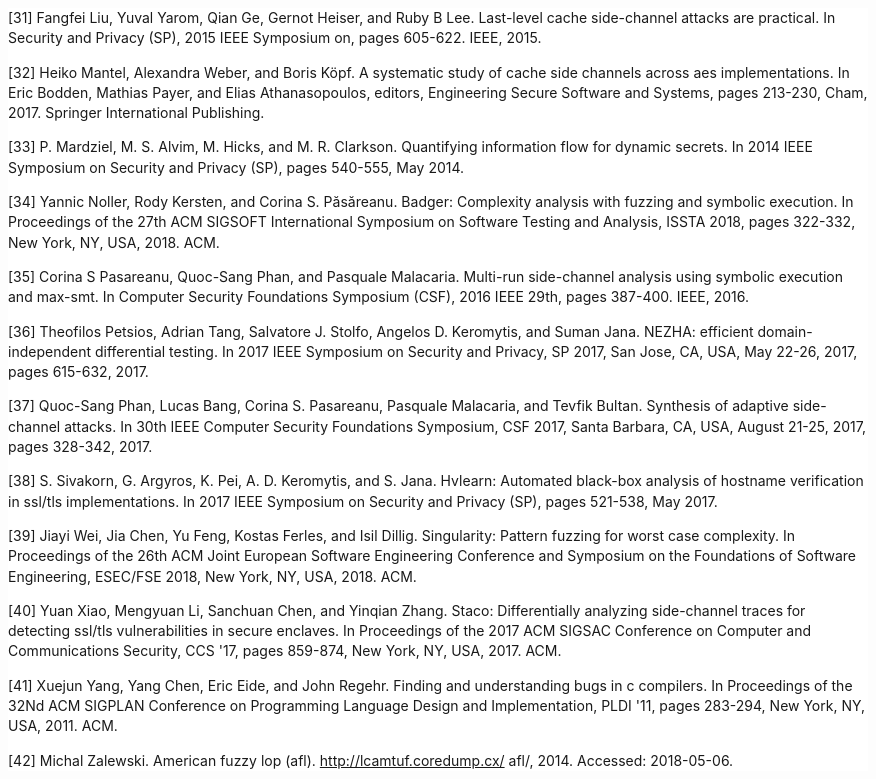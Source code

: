 [31] Fangfei Liu, Yuval Yarom, Qian Ge, Gernot Heiser, and Ruby B Lee. Last-level cache side-channel attacks are practical. In Security and Privacy (SP), 2015 IEEE Symposium on, pages 605-622. IEEE, 2015.

[32] Heiko Mantel, Alexandra Weber, and Boris Köpf. A systematic study of cache side channels across aes implementations. In Eric Bodden, Mathias Payer, and Elias Athanasopoulos, editors, Engineering Secure Software and Systems, pages 213-230, Cham, 2017. Springer International Publishing.

[33] P. Mardziel, M. S. Alvim, M. Hicks, and M. R. Clarkson. Quantifying information flow for dynamic secrets. In 2014 IEEE Symposium on Security and Privacy (SP), pages 540-555, May 2014.

[34] Yannic Noller, Rody Kersten, and Corina S. Păsăreanu. Badger: Complexity analysis with fuzzing and symbolic execution. In Proceedings of the 27th ACM SIGSOFT International Symposium on Software Testing and Analysis, ISSTA 2018, pages 322-332, New York, NY, USA, 2018. ACM.

[35] Corina S Pasareanu, Quoc-Sang Phan, and Pasquale Malacaria. Multi-run side-channel analysis using symbolic execution and max-smt. In Computer Security Foundations Symposium (CSF), 2016 IEEE 29th, pages 387-400. IEEE, 2016.

[36] Theofilos Petsios, Adrian Tang, Salvatore J. Stolfo, Angelos D. Keromytis, and Suman Jana. NEZHA: efficient domain-independent differential testing. In 2017 IEEE Symposium on Security and Privacy, SP 2017, San Jose, CA, USA, May 22-26, 2017, pages 615-632, 2017.

[37] Quoc-Sang Phan, Lucas Bang, Corina S. Pasareanu, Pasquale Malacaria, and Tevfik Bultan. Synthesis of adaptive side-channel attacks. In 30th IEEE Computer Security Foundations Symposium, CSF 2017, Santa Barbara, CA, USA, August 21-25, 2017, pages 328-342, 2017.

[38] S. Sivakorn, G. Argyros, K. Pei, A. D. Keromytis, and S. Jana. Hvlearn: Automated black-box analysis of hostname verification in ssl/tls implementations. In 2017 IEEE Symposium on Security and Privacy (SP), pages 521-538, May 2017.

[39] Jiayi Wei, Jia Chen, Yu Feng, Kostas Ferles, and Isil Dillig. Singularity: Pattern fuzzing for worst case complexity. In Proceedings of the 26th ACM Joint European Software Engineering Conference and Symposium on the Foundations of Software Engineering, ESEC/FSE 2018, New York, NY, USA, 2018. ACM.

[40] Yuan Xiao, Mengyuan Li, Sanchuan Chen, and Yinqian Zhang. Staco: Differentially analyzing side-channel traces for detecting ssl/tls vulnerabilities in secure enclaves. In Proceedings of the 2017 ACM SIGSAC Conference on Computer and Communications Security, CCS '17, pages 859-874, New York, NY, USA, 2017. ACM.

[41] Xuejun Yang, Yang Chen, Eric Eide, and John Regehr. Finding and understanding bugs in $\mathrm{c}$ compilers. In Proceedings of the ${32}\mathrm{{Nd}}$ ACM SIGPLAN Conference on Programming Language Design and Implementation, PLDI '11, pages 283-294, New York, NY, USA, 2011. ACM.

[42] Michal Zalewski. American fuzzy lop (afl). http://lcamtuf.coredump.cx/ afl/, 2014. Accessed: 2018-05-06.